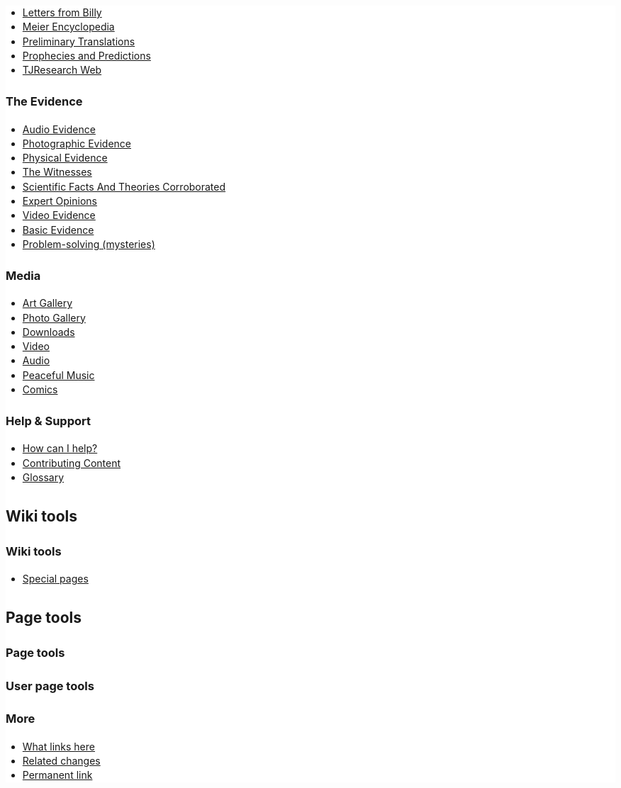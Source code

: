   * [Letters from Billy](https://www.futureofmankind.co.uk/Billy_Meier/</Billy_Meier/Letters_from_Billy>)
  * [Meier Encyclopedia](https://www.futureofmankind.co.uk/Billy_Meier/</Billy_Meier/Meier_Encyclopedia>)
  * [Preliminary Translations](https://www.futureofmankind.co.uk/Billy_Meier/</Billy_Meier/Preliminary_Translations>)
  * [Prophecies and Predictions](https://www.futureofmankind.co.uk/Billy_Meier/</Billy_Meier/Prophecies_and_Predictions>)
  * [TJResearch Web](https://www.futureofmankind.co.uk/Billy_Meier/</Billy_Meier/TJResearch>)


### The Evidence
  * [Audio Evidence](https://www.futureofmankind.co.uk/Billy_Meier/</Billy_Meier/Audio_Evidence>)
  * [Photographic Evidence](https://www.futureofmankind.co.uk/Billy_Meier/</Billy_Meier/Photographic_Evidence>)
  * [Physical Evidence](https://www.futureofmankind.co.uk/Billy_Meier/</Billy_Meier/Physical_Evidence>)
  * [The Witnesses](https://www.futureofmankind.co.uk/Billy_Meier/</Billy_Meier/The_Witnesses>)
  * [Scientific Facts And Theories Corroborated](https://www.futureofmankind.co.uk/Billy_Meier/</Billy_Meier/Scientific_Facts_And_Theories_Corroborated>)
  * [Expert Opinions](https://www.futureofmankind.co.uk/Billy_Meier/</Billy_Meier/Expert_Opinions>)
  * [Video Evidence](https://www.futureofmankind.co.uk/Billy_Meier/</Billy_Meier/Video_Evidence>)
  * [Basic Evidence](https://www.futureofmankind.co.uk/Billy_Meier/</Billy_Meier/Basic_Evidence>)
  * [Problem-solving (mysteries)](https://www.futureofmankind.co.uk/Billy_Meier/</Billy_Meier/Problem-solving>)


### Media
  * [Art Gallery](https://www.futureofmankind.co.uk/Billy_Meier/</Billy_Meier/Art_Gallery>)
  * [Photo Gallery](https://www.futureofmankind.co.uk/Billy_Meier/</Billy_Meier/Photo_Gallery>)
  * [Downloads](https://www.futureofmankind.co.uk/Billy_Meier/</Billy_Meier/Downloads>)
  * [Video](https://www.futureofmankind.co.uk/Billy_Meier/</Billy_Meier/Video>)
  * [Audio](https://www.futureofmankind.co.uk/Billy_Meier/</Billy_Meier/Audio>)
  * [Peaceful Music](https://www.futureofmankind.co.uk/Billy_Meier/</Billy_Meier/Peaceful_Music>)
  * [Comics](https://www.futureofmankind.co.uk/Billy_Meier/</Billy_Meier/Comics>)


### Help & Support
  * [How can I help?](https://www.futureofmankind.co.uk/Billy_Meier/</Billy_Meier/How_can_I_help%3F>)
  * [Contributing Content](https://www.futureofmankind.co.uk/Billy_Meier/</Billy_Meier/Contributing_Content>)
  * [Glossary](https://www.futureofmankind.co.uk/Billy_Meier/</Billy_Meier/FIGU_-_related_terms>)


## Wiki tools
### Wiki tools
  * [Special pages](https://www.futureofmankind.co.uk/Billy_Meier/</Billy_Meier/Special:SpecialPages> "A list of all special pages \[q\]")


## Page tools
### Page tools
### User page tools
### More
  * [What links here](https://www.futureofmankind.co.uk/Billy_Meier/</Billy_Meier/Special:WhatLinksHere/Contact_Report_087> "A list of all wiki pages that link here \[j\]")
  * [Related changes](https://www.futureofmankind.co.uk/Billy_Meier/</Billy_Meier/Special:RecentChangesLinked/Contact_Report_087> "Recent changes in pages linked from this page \[k\]")
  * [Permanent link](https://www.futureofmankind.co.uk/Billy_Meier/</w/index.php?title=Contact_Report_087&oldid=114657> "Permanent link to this revision of this page")